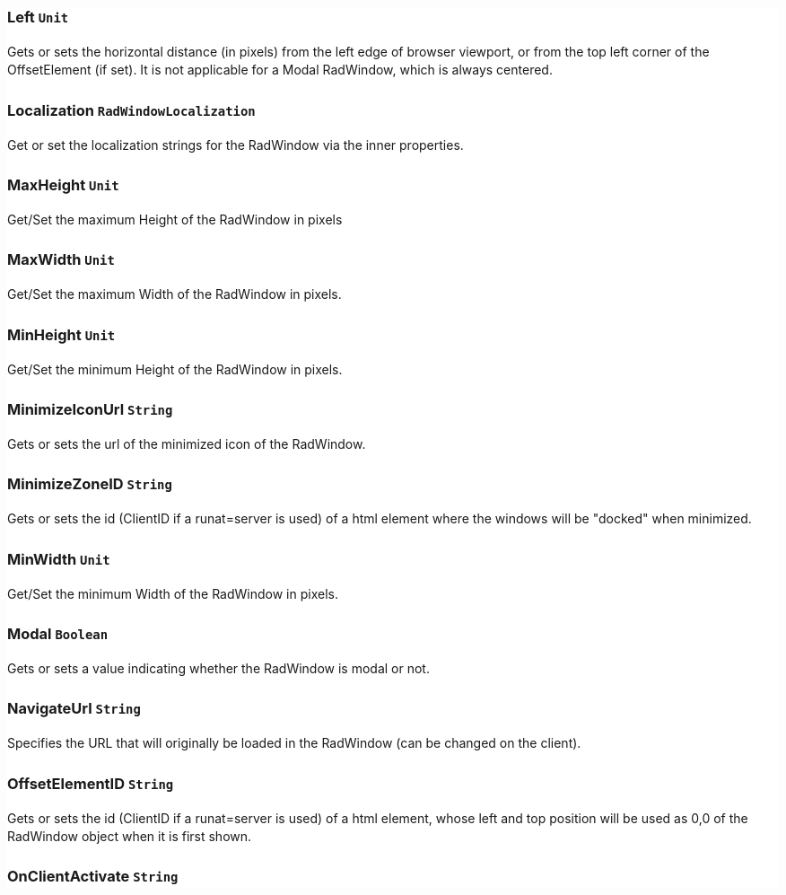 ###  Left `Unit`

Gets or sets the horizontal distance (in pixels) from the left edge of browser viewport, or from the top left corner of the OffsetElement (if set).
            It is not applicable for a Modal RadWindow, which is always centered.

###  Localization `RadWindowLocalization`

Get or set the localization strings for the RadWindow via the inner properties.

###  MaxHeight `Unit`

Get/Set the maximum Height of the RadWindow in pixels

###  MaxWidth `Unit`

Get/Set the maximum Width of the RadWindow in pixels.

###  MinHeight `Unit`

Get/Set the minimum Height of the RadWindow in pixels.

###  MinimizeIconUrl `String`

Gets or sets the url of the minimized icon of the
            RadWindow.

###  MinimizeZoneID `String`

Gets or sets the id (ClientID if a runat=server is used) of a html element where
            the windows will be "docked" when minimized.

###  MinWidth `Unit`

Get/Set the minimum Width of the RadWindow in pixels.

###  Modal `Boolean`

Gets or sets a value indicating whether the RadWindow is modal or not.

###  NavigateUrl `String`

Specifies the URL that will originally be loaded in the
            RadWindow (can be changed on the client).

###  OffsetElementID `String`

Gets or sets the id (ClientID if a runat=server is used) of a html element, whose
            left and top position will be used as 0,0 of the RadWindow object when it is first
            shown.

###  OnClientActivate `String`
